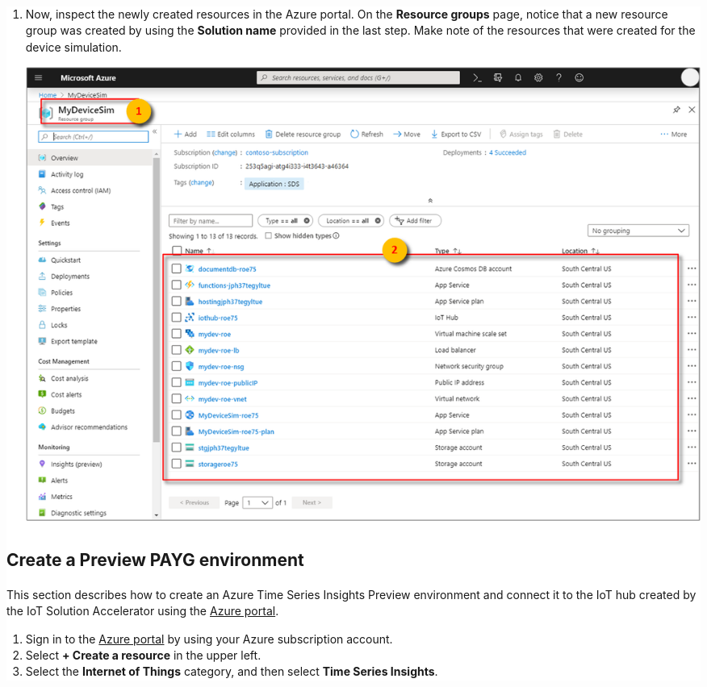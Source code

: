 1. Now, inspect the newly created resources in the Azure portal. On the **Resource groups** page, notice that a new resource group was created by using the **Solution name** provided in the last step. Make note of the resources that were created for the device simulation.

   [![Device simulation resources.](media/v2-update-provision/tsi-device-sim-solution-resources.png)](media/v2-update-provision/tsi-device-sim-solution-resources.png#lightbox)

## Create a Preview PAYG environment

This section describes how to create an Azure Time Series Insights Preview environment and connect it to the IoT hub created by the IoT Solution Accelerator using the [Azure portal](https://portal.azure.com/).

1. Sign in to the [Azure portal](https://portal.azure.com) by using your Azure subscription account. 
1. Select **+ Create a resource** in the upper left. 
1. Select the **Internet of Things** category, and then select **Time Series Insights**. 
